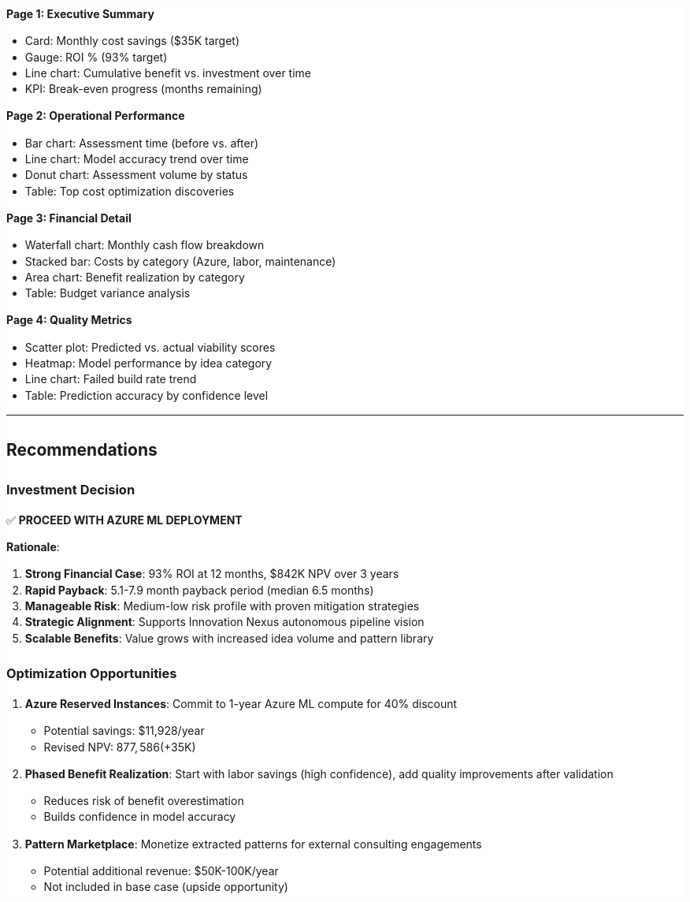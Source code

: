 **Page 1: Executive Summary**
- Card: Monthly cost savings ($35K target)
- Gauge: ROI % (93% target)
- Line chart: Cumulative benefit vs. investment over time
- KPI: Break-even progress (months remaining)

**Page 2: Operational Performance**
- Bar chart: Assessment time (before vs. after)
- Line chart: Model accuracy trend over time
- Donut chart: Assessment volume by status
- Table: Top cost optimization discoveries

**Page 3: Financial Detail**
- Waterfall chart: Monthly cash flow breakdown
- Stacked bar: Costs by category (Azure, labor, maintenance)
- Area chart: Benefit realization by category
- Table: Budget variance analysis

**Page 4: Quality Metrics**
- Scatter plot: Predicted vs. actual viability scores
- Heatmap: Model performance by idea category
- Line chart: Failed build rate trend
- Table: Prediction accuracy by confidence level

---

## Recommendations

### Investment Decision

✅ **PROCEED WITH AZURE ML DEPLOYMENT**

**Rationale**:
1. **Strong Financial Case**: 93% ROI at 12 months, $842K NPV over 3 years
2. **Rapid Payback**: 5.1-7.9 month payback period (median 6.5 months)
3. **Manageable Risk**: Medium-low risk profile with proven mitigation strategies
4. **Strategic Alignment**: Supports Innovation Nexus autonomous pipeline vision
5. **Scalable Benefits**: Value grows with increased idea volume and pattern library

### Optimization Opportunities

1. **Azure Reserved Instances**: Commit to 1-year Azure ML compute for 40% discount
   - Potential savings: $11,928/year
   - Revised NPV: $877,586 (+$35K)

2. **Phased Benefit Realization**: Start with labor savings (high confidence), add quality improvements after validation
   - Reduces risk of benefit overestimation
   - Builds confidence in model accuracy

3. **Pattern Marketplace**: Monetize extracted patterns for external consulting engagements
   - Potential additional revenue: $50K-100K/year
   - Not included in base case (upside opportunity)
